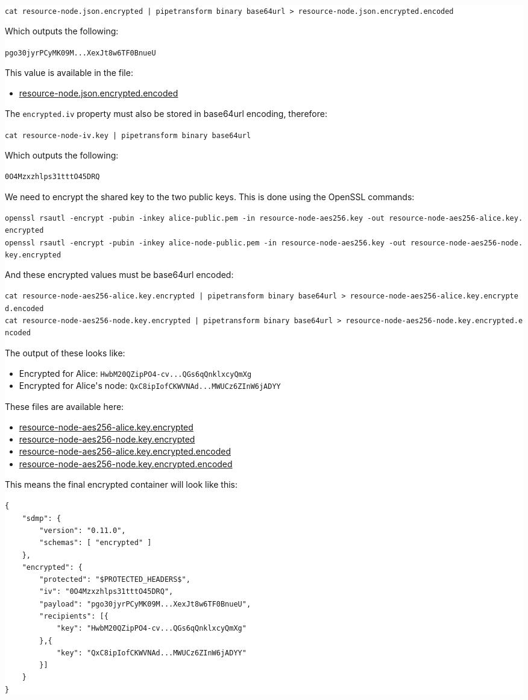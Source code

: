 	cat resource-node.json.encrypted | pipetransform binary base64url > resource-node.json.encrypted.encoded

Which outputs the following:

	pgo30jyrPCyMK09M...XexJt8w6TF0BnueU

This value is available in the file:

* [resource-node.json.encrypted.encoded](./files/resource-node.json.encrypted.encoded)

The `encrypted.iv` property must also be stored in base64url encoding,
therefore:

	cat resource-node-iv.key | pipetransform binary base64url

Which outputs the following:

	0O4Mzxzhlps31tttO45DRQ

We need to encrypt the shared key to the two public keys. This is
done using the OpenSSL commands:

	openssl rsautl -encrypt -pubin -inkey alice-public.pem -in resource-node-aes256.key -out resource-node-aes256-alice.key.encrypted
	openssl rsautl -encrypt -pubin -inkey alice-node-public.pem -in resource-node-aes256.key -out resource-node-aes256-node.key.encrypted

And these encrypted values must be base64url encoded:

	cat resource-node-aes256-alice.key.encrypted | pipetransform binary base64url > resource-node-aes256-alice.key.encrypted.encoded
	cat resource-node-aes256-node.key.encrypted | pipetransform binary base64url > resource-node-aes256-node.key.encrypted.encoded

The output of these looks like:

* Encrypted for Alice: `HwbM20QZipPO4-cv...QGs6qQnklxcyQmXg`
* Encrypted for Alice's node: `QxC8ipIofCKWVNAd...MWUCz6ZInW6jADYY`

These files are available here:

* [resource-node-aes256-alice.key.encrypted](./files/resource-node-aes256-alice.key.encrypted)
* [resource-node-aes256-node.key.encrypted](./files/resource-node-aes256-node.key.encrypted)
* [resource-node-aes256-alice.key.encrypted.encoded](./files/resource-node-aes256-alice.key.encrypted.encoded)
* [resource-node-aes256-node.key.encrypted.encoded](./files/resource-node-aes256-node.key.encrypted.encoded)

This means the final encrypted container will look like this:

	{
		"sdmp": {
			"version": "0.11.0",
			"schemas": [ "encrypted" ]
		},
		"encrypted": {
			"protected": "$PROTECTED_HEADERS$",
			"iv": "0O4Mzxzhlps31tttO45DRQ",
			"payload": "pgo30jyrPCyMK09M...XexJt8w6TF0BnueU",
			"recipients": [{
				"key": "HwbM20QZipPO4-cv...QGs6qQnklxcyQmXg"
			},{
				"key": "QxC8ipIofCKWVNAd...MWUCz6ZInW6jADYY"
			}]
		}
	}
